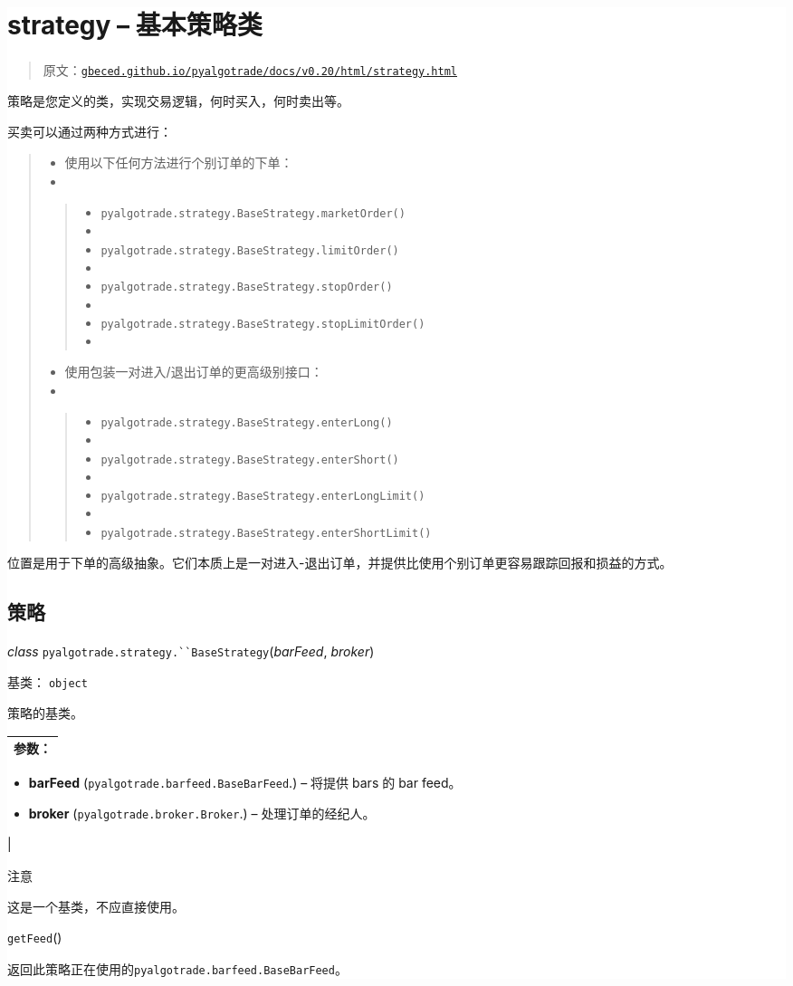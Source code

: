 # strategy – 基本策略类

> 原文：[`gbeced.github.io/pyalgotrade/docs/v0.20/html/strategy.html`](https://gbeced.github.io/pyalgotrade/docs/v0.20/html/strategy.html)

策略是您定义的类，实现交易逻辑，何时买入，何时卖出等。

买卖可以通过两种方式进行：

> +   使用以下任何方法进行个别订单的下单：
> +   
> > +   `pyalgotrade.strategy.BaseStrategy.marketOrder()`
> > +   
> > +   `pyalgotrade.strategy.BaseStrategy.limitOrder()`
> > +   
> > +   `pyalgotrade.strategy.BaseStrategy.stopOrder()`
> > +   
> > +   `pyalgotrade.strategy.BaseStrategy.stopLimitOrder()`
> > +   
> +   使用包装一对进入/退出订单的更高级别接口：
> +   
> > +   `pyalgotrade.strategy.BaseStrategy.enterLong()`
> > +   
> > +   `pyalgotrade.strategy.BaseStrategy.enterShort()`
> > +   
> > +   `pyalgotrade.strategy.BaseStrategy.enterLongLimit()`
> > +   
> > +   `pyalgotrade.strategy.BaseStrategy.enterShortLimit()`

位置是用于下单的高级抽象。它们本质上是一对进入-退出订单，并提供比使用个别订单更容易跟踪回报和损益的方式。

## 策略

*class* `pyalgotrade.strategy.``BaseStrategy`(*barFeed*, *broker*)

基类： `object`

策略的基类。

| 参数： |
| --- |

+   **barFeed** (`pyalgotrade.barfeed.BaseBarFeed`.) – 将提供 bars 的 bar feed。

+   **broker** (`pyalgotrade.broker.Broker`.) – 处理订单的经纪人。

|

注意

这是一个基类，不应直接使用。

`getFeed`()

返回此策略正在使用的`pyalgotrade.barfeed.BaseBarFeed`。
